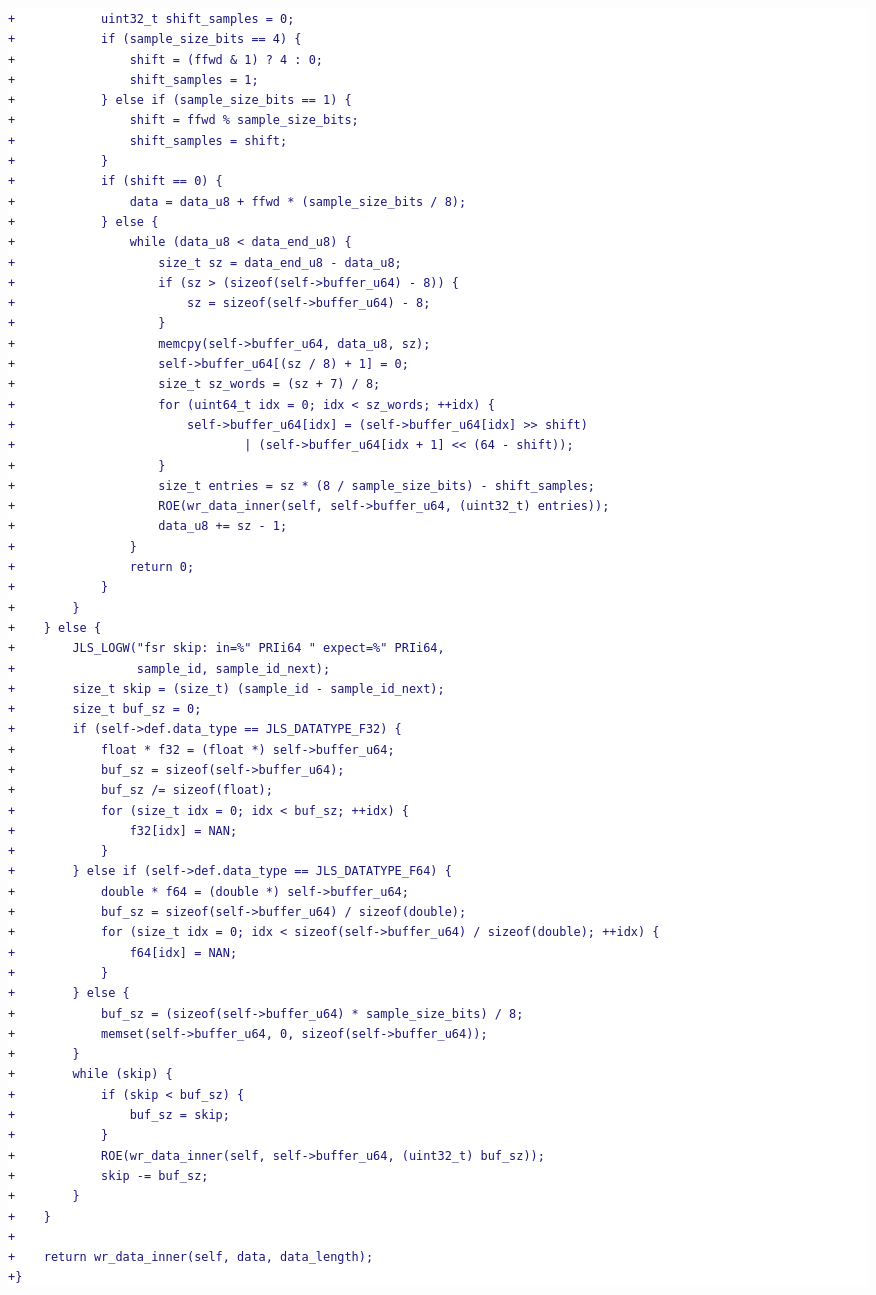 ```diff
+            uint32_t shift_samples = 0;
+            if (sample_size_bits == 4) {
+                shift = (ffwd & 1) ? 4 : 0;
+                shift_samples = 1;
+            } else if (sample_size_bits == 1) {
+                shift = ffwd % sample_size_bits;
+                shift_samples = shift;
+            }
+            if (shift == 0) {
+                data = data_u8 + ffwd * (sample_size_bits / 8);
+            } else {
+                while (data_u8 < data_end_u8) {
+                    size_t sz = data_end_u8 - data_u8;
+                    if (sz > (sizeof(self->buffer_u64) - 8)) {
+                        sz = sizeof(self->buffer_u64) - 8;
+                    }
+                    memcpy(self->buffer_u64, data_u8, sz);
+                    self->buffer_u64[(sz / 8) + 1] = 0;
+                    size_t sz_words = (sz + 7) / 8;
+                    for (uint64_t idx = 0; idx < sz_words; ++idx) {
+                        self->buffer_u64[idx] = (self->buffer_u64[idx] >> shift)
+                                | (self->buffer_u64[idx + 1] << (64 - shift));
+                    }
+                    size_t entries = sz * (8 / sample_size_bits) - shift_samples;
+                    ROE(wr_data_inner(self, self->buffer_u64, (uint32_t) entries));
+                    data_u8 += sz - 1;
+                }
+                return 0;
+            }
+        }
+    } else {
+        JLS_LOGW("fsr skip: in=%" PRIi64 " expect=%" PRIi64,
+                 sample_id, sample_id_next);
+        size_t skip = (size_t) (sample_id - sample_id_next);
+        size_t buf_sz = 0;
+        if (self->def.data_type == JLS_DATATYPE_F32) {
+            float * f32 = (float *) self->buffer_u64;
+            buf_sz = sizeof(self->buffer_u64);
+            buf_sz /= sizeof(float);
+            for (size_t idx = 0; idx < buf_sz; ++idx) {
+                f32[idx] = NAN;
+            }
+        } else if (self->def.data_type == JLS_DATATYPE_F64) {
+            double * f64 = (double *) self->buffer_u64;
+            buf_sz = sizeof(self->buffer_u64) / sizeof(double);
+            for (size_t idx = 0; idx < sizeof(self->buffer_u64) / sizeof(double); ++idx) {
+                f64[idx] = NAN;
+            }
+        } else {
+            buf_sz = (sizeof(self->buffer_u64) * sample_size_bits) / 8;
+            memset(self->buffer_u64, 0, sizeof(self->buffer_u64));
+        }
+        while (skip) {
+            if (skip < buf_sz) {
+                buf_sz = skip;
+            }
+            ROE(wr_data_inner(self, self->buffer_u64, (uint32_t) buf_sz));
+            skip -= buf_sz;
+        }
+    }
+
+    return wr_data_inner(self, data, data_length);
+}
```